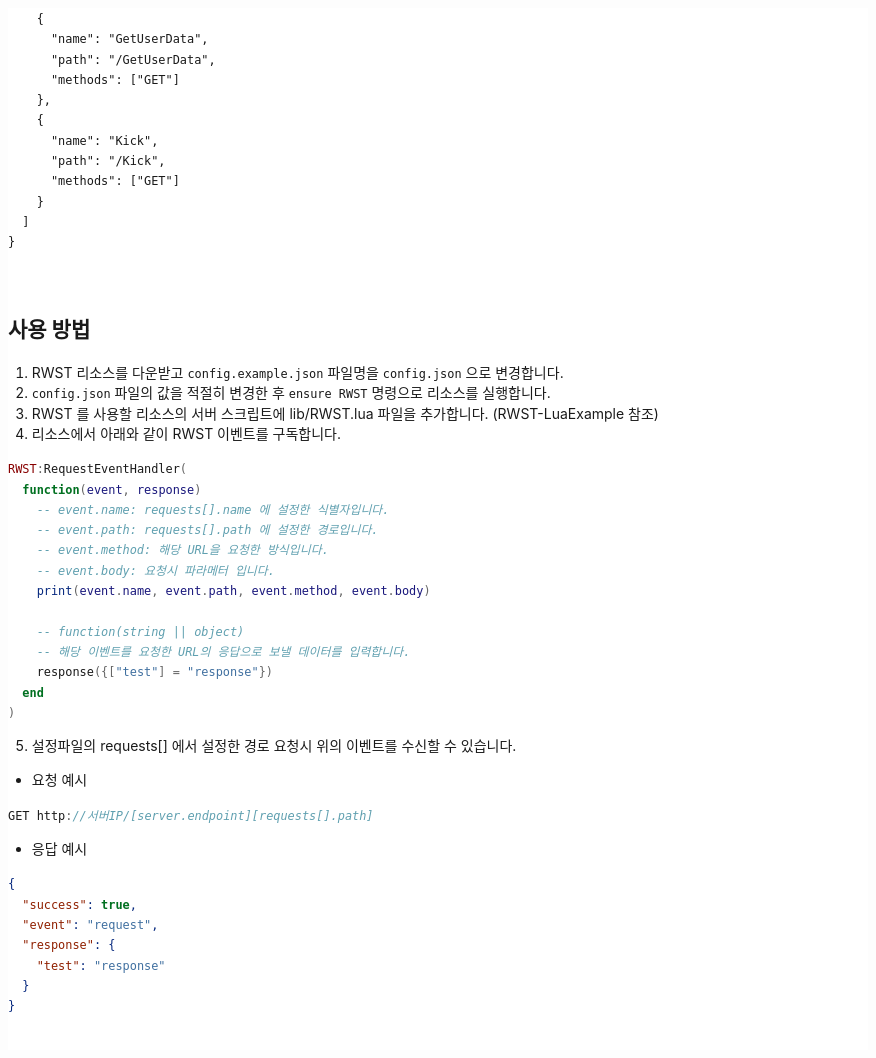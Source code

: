 ```
    {
      "name": "GetUserData",
      "path": "/GetUserData",
      "methods": ["GET"]
    },
    {
      "name": "Kick",
      "path": "/Kick",
      "methods": ["GET"]
    }
  ]
}
```

<br>

## 사용 방법
1. RWST 리소스를 다운받고 `config.example.json` 파일명을 `config.json` 으로 변경합니다.
2. `config.json` 파일의 값을 적절히 변경한 후 `ensure RWST` 명령으로 리소스를 실행합니다.
3. RWST 를 사용할 리소스의 서버 스크립트에 lib/RWST.lua 파일을 추가합니다. (RWST-LuaExample 참조)
4. 리소스에서 아래와 같이 RWST 이벤트를 구독합니다.

```lua
RWST:RequestEventHandler(
  function(event, response)
    -- event.name: requests[].name 에 설정한 식별자입니다.
    -- event.path: requests[].path 에 설정한 경로입니다.
    -- event.method: 해당 URL을 요청한 방식입니다.
    -- event.body: 요청시 파라메터 입니다.
    print(event.name, event.path, event.method, event.body)
    
    -- function(string || object)
    -- 해당 이벤트를 요청한 URL의 응답으로 보낼 데이터를 입력합니다.
    response({["test"] = "response"})
  end
)
```

5. 설정파일의 requests[] 에서 설정한 경로 요청시 위의 이벤트를 수신할 수 있습니다.

- 요청 예시
```js
GET http://서버IP/[server.endpoint][requests[].path]
```

- 응답 예시

```json
{
  "success": true,
  "event": "request",
  "response": {
    "test": "response"
  }
}
```
<br>

